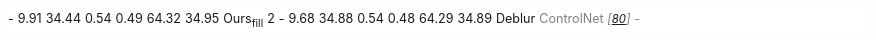 <td class="ltx_td ltx_align_center" id="S5.T1.14.14.3" style="padding-left:3.1pt;padding-right:3.1pt;"><span class="ltx_text" id="S5.T1.14.14.3.1" style="font-size:90%;">-</span></td>
<td class="ltx_td ltx_align_center" id="S5.T1.14.14.4" style="padding-left:3.1pt;padding-right:3.1pt;"><span class="ltx_text ltx_framed ltx_framed_underline" id="S5.T1.14.14.4.1" style="font-size:90%;">9.91</span></td>
<td class="ltx_td ltx_align_center" id="S5.T1.14.14.5" style="padding-left:3.1pt;padding-right:3.1pt;"><span class="ltx_text ltx_framed ltx_framed_underline" id="S5.T1.14.14.5.1" style="font-size:90%;">34.44</span></td>
<td class="ltx_td ltx_align_center" id="S5.T1.14.14.6" style="padding-left:3.1pt;padding-right:3.1pt;"><span class="ltx_text ltx_font_bold" id="S5.T1.14.14.6.1" style="font-size:90%;">0.54</span></td>
<td class="ltx_td ltx_align_center" id="S5.T1.14.14.7" style="padding-left:3.1pt;padding-right:3.1pt;"><span class="ltx_text ltx_font_bold" id="S5.T1.14.14.7.1" style="font-size:90%;">0.49</span></td>
<td class="ltx_td ltx_align_center" id="S5.T1.14.14.8" style="padding-left:3.1pt;padding-right:3.1pt;"><span class="ltx_text" id="S5.T1.14.14.8.1" style="font-size:90%;">64.32</span></td>
<td class="ltx_td ltx_align_center" id="S5.T1.14.14.9" style="padding-left:3.1pt;padding-right:3.1pt;"><span class="ltx_text ltx_framed ltx_framed_underline" id="S5.T1.14.14.9.1" style="font-size:90%;">34.95</span></td>
</tr>
<tr class="ltx_tr" id="S5.T1.15.15">
<th class="ltx_td ltx_align_left ltx_th ltx_th_row" id="S5.T1.15.15.1" style="padding-left:3.1pt;padding-right:3.1pt;">
<span class="ltx_text" id="S5.T1.15.15.1.1" style="font-size:90%;">Ours</span><sub class="ltx_sub" id="S5.T1.15.15.1.2"><span class="ltx_text" id="S5.T1.15.15.1.2.1" style="font-size:90%;">fill</span></sub>
</th>
<th class="ltx_td ltx_align_center ltx_th ltx_th_row" id="S5.T1.15.15.2" style="padding-left:3.1pt;padding-right:3.1pt;"><span class="ltx_text" id="S5.T1.15.15.2.1" style="font-size:90%;">2</span></th>
<td class="ltx_td ltx_align_center" id="S5.T1.15.15.3" style="padding-left:3.1pt;padding-right:3.1pt;"><span class="ltx_text" id="S5.T1.15.15.3.1" style="font-size:90%;">-</span></td>
<td class="ltx_td ltx_align_center" id="S5.T1.15.15.4" style="padding-left:3.1pt;padding-right:3.1pt;"><span class="ltx_text ltx_font_bold" id="S5.T1.15.15.4.1" style="font-size:90%;">9.68</span></td>
<td class="ltx_td ltx_align_center" id="S5.T1.15.15.5" style="padding-left:3.1pt;padding-right:3.1pt;"><span class="ltx_text" id="S5.T1.15.15.5.1" style="font-size:90%;">34.88</span></td>
<td class="ltx_td ltx_align_center" id="S5.T1.15.15.6" style="padding-left:3.1pt;padding-right:3.1pt;"><span class="ltx_text ltx_font_bold" id="S5.T1.15.15.6.1" style="font-size:90%;">0.54</span></td>
<td class="ltx_td ltx_align_center" id="S5.T1.15.15.7" style="padding-left:3.1pt;padding-right:3.1pt;"><span class="ltx_text ltx_framed ltx_framed_underline" id="S5.T1.15.15.7.1" style="font-size:90%;">0.48</span></td>
<td class="ltx_td ltx_align_center" id="S5.T1.15.15.8" style="padding-left:3.1pt;padding-right:3.1pt;"><span class="ltx_text" id="S5.T1.15.15.8.1" style="font-size:90%;">64.29</span></td>
<td class="ltx_td ltx_align_center" id="S5.T1.15.15.9" style="padding-left:3.1pt;padding-right:3.1pt;"><span class="ltx_text" id="S5.T1.15.15.9.1" style="font-size:90%;">34.89</span></td>
</tr>
<tr class="ltx_tr" id="S5.T1.19.29.9">
<th class="ltx_td ltx_align_center ltx_th ltx_th_row ltx_border_bb ltx_border_t" id="S5.T1.19.29.9.1" rowspan="8" style="padding-left:3.1pt;padding-right:3.1pt;"><span class="ltx_text" id="S5.T1.19.29.9.1.1" style="font-size:90%;">Deblur</span></th>
<th class="ltx_td ltx_align_left ltx_th ltx_th_row ltx_border_t" id="S5.T1.19.29.9.2" style="padding-left:3.1pt;padding-right:3.1pt;"><span class="ltx_text" id="S5.T1.19.29.9.2.1" style="font-size:90%;color:#808080;">ControlNet <cite class="ltx_cite ltx_citemacro_cite">[<a class="ltx_ref" href="https://arxiv.org/html/2504.07960v1#bib.bib80" title=""><span class="ltx_text" style="font-size:90%;">80</span></a>]</cite></span></th>
<th class="ltx_td ltx_th ltx_th_row ltx_border_t" id="S5.T1.19.29.9.3" style="padding-left:3.1pt;padding-right:3.1pt;"></th>
<td class="ltx_td ltx_align_center ltx_border_t" id="S5.T1.19.29.9.4" style="padding-left:3.1pt;padding-right:3.1pt;"><span class="ltx_text" id="S5.T1.19.29.9.4.1" style="font-size:90%;color:#808080;">-</span></td>
